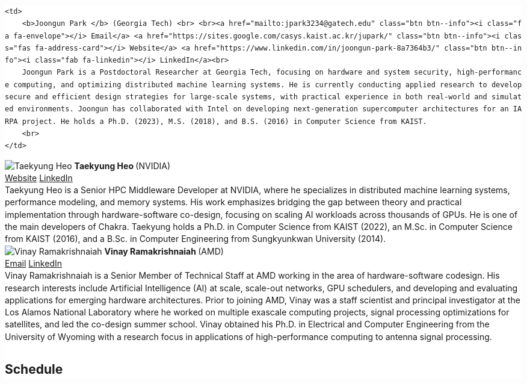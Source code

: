     <td>
        <b>Joongun Park </b> (Georgia Tech) <br> <br><a href="mailto:jpark3234@gatech.edu" class="btn btn--info"><i class="fa fa-envelope"></i> Email</a> <a href="https://sites.google.com/casys.kaist.ac.kr/jupark/" class="btn btn--info"><i class="fas fa-address-card"></i> Website</a> <a href="https://www.linkedin.com/in/joongun-park-8a7364b3/" class="btn btn--info"><i class="fab fa-linkedin"></i> LinkedIn</a><br>
		Joongun Park is a Postdoctoral Researcher at Georgia Tech, focusing on hardware and system security, high-performance computing, and optimizing distributed machine learning systems. He is currently conducting applied research to develop secure and efficient design strategies for large-scale systems, with practical experience in both real-world and simulated environments. Joongun has collaborated with Intel on developing next-generation supercomputer architectures for an IARPA project. He holds a Ph.D. (2023), M.S. (2018), and B.S. (2016) in Computer Science from KAIST.
        <br>
    </td>
</tr>
<tr>
    <td><img src="/assets/images/tutorials/micro-2024/taekyung_heo.jpg" alt="Taekyung Heo"/></td>
    <td>
        <b>Taekyung Heo </b> (NVIDIA) <br> <a href="https://sites.google.com/view/taekyungheo/" class="btn btn--info"><i class="fas fa-address-card"></i> Website</a> <a href="https://www.linkedin.com/in/taekyungheo/" class="btn btn--info"><i class="fab fa-linkedin"></i> LinkedIn</a><br>
        Taekyung Heo is a Senior HPC Middleware Developer at NVIDIA, where he specializes in distributed machine learning systems, performance modeling, and memory systems. His work emphasizes bridging the gap between theory and practical implementation through hardware-software co-design, focusing on scaling AI workloads across thousands of GPUs. He is one of the main developers of Chakra. Taekyung holds a Ph.D. in Computer Science from KAIST (2022), an M.Sc. in Computer Science from KAIST (2016), and a B.Sc. in Computer Engineering from Sungkyunkwan University (2014).
        <br>
    </td>
</tr>
<tr>
    <td><img src="/assets/images/tutorials/micro-2024/vinay_ramakrishnaiah.jpg" alt="Vinay Ramakrishnaiah"/></td>
    <td>
        <b>Vinay Ramakrishnaiah </b> (AMD) <br><a href="mailto:Vinay.Ramakrishnaiah@amd.com" class="btn btn--info"><i class="fa fa-envelope"></i> Email</a> <a href="https://www.linkedin.com/in/vinay-ramakrishnaiah-7425323b/" class="btn btn--info"><i class="fab fa-linkedin"></i> LinkedIn</a><br>
        Vinay Ramakrishnaiah is a Senior Member of Technical Staff at AMD working in the area of hardware-software codesign. His research interests include Artificial Intelligence (AI) at scale, scale-out networks, GPU schedulers, and developing and evaluating applications for emerging hardware architectures. Prior to joining AMD, Vinay was a staff scientist and principal investigator at the Los Alamos National Laboratory where he worked on multiple exascale computing projects, signal processing optimizations for satellites, and led the co-design summer school. Vinay obtained his Ph.D. in Electrical and Computer Engineering from the University of Wyoming with a research focus in applications of high-performance computing to antenna signal processing.
        <br>
    </td>
</tr>
</table>

## Schedule
